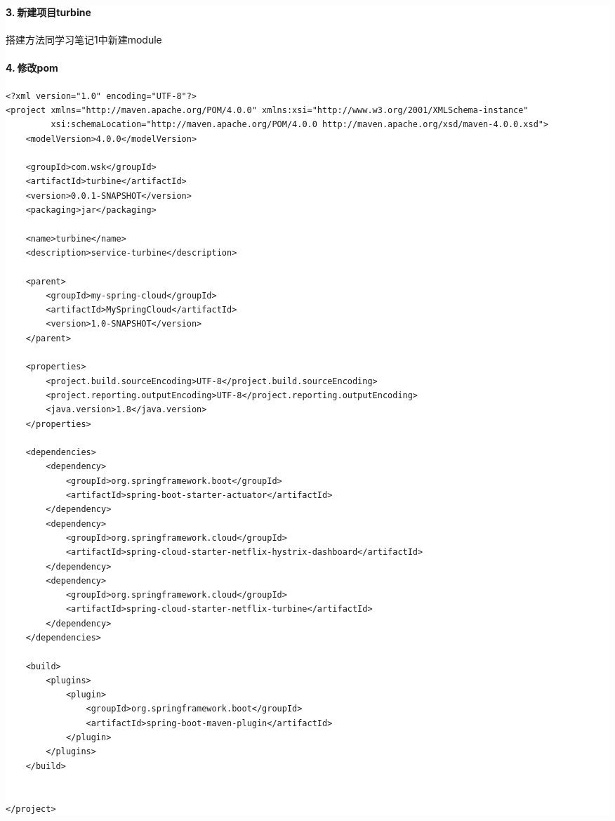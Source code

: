 #### 3. 新建项目turbine

搭建方法同学习笔记1中新建module


#### 4. 修改pom

```
<?xml version="1.0" encoding="UTF-8"?>
<project xmlns="http://maven.apache.org/POM/4.0.0" xmlns:xsi="http://www.w3.org/2001/XMLSchema-instance"
         xsi:schemaLocation="http://maven.apache.org/POM/4.0.0 http://maven.apache.org/xsd/maven-4.0.0.xsd">
    <modelVersion>4.0.0</modelVersion>

    <groupId>com.wsk</groupId>
    <artifactId>turbine</artifactId>
    <version>0.0.1-SNAPSHOT</version>
    <packaging>jar</packaging>

    <name>turbine</name>
    <description>service-turbine</description>

    <parent>
        <groupId>my-spring-cloud</groupId>
        <artifactId>MySpringCloud</artifactId>
        <version>1.0-SNAPSHOT</version>
    </parent>

    <properties>
        <project.build.sourceEncoding>UTF-8</project.build.sourceEncoding>
        <project.reporting.outputEncoding>UTF-8</project.reporting.outputEncoding>
        <java.version>1.8</java.version>
    </properties>

    <dependencies>
        <dependency>
            <groupId>org.springframework.boot</groupId>
            <artifactId>spring-boot-starter-actuator</artifactId>
        </dependency>
        <dependency>
            <groupId>org.springframework.cloud</groupId>
            <artifactId>spring-cloud-starter-netflix-hystrix-dashboard</artifactId>
        </dependency>
        <dependency>
            <groupId>org.springframework.cloud</groupId>
            <artifactId>spring-cloud-starter-netflix-turbine</artifactId>
        </dependency>
    </dependencies>

    <build>
        <plugins>
            <plugin>
                <groupId>org.springframework.boot</groupId>
                <artifactId>spring-boot-maven-plugin</artifactId>
            </plugin>
        </plugins>
    </build>


</project>

```
